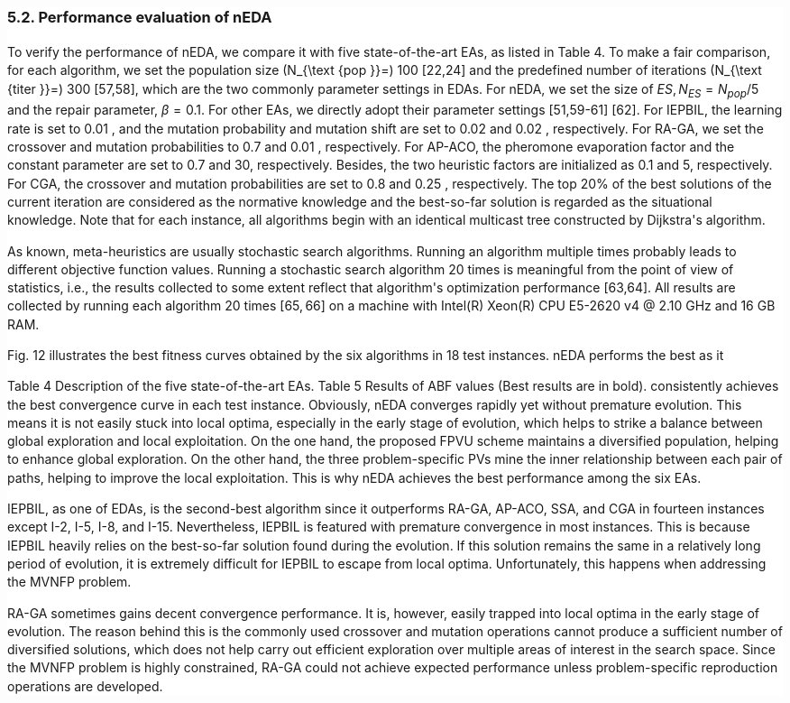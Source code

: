### 5.2. Performance evaluation of nEDA

To verify the performance of nEDA, we compare it with five state-of-the-art EAs, as listed in Table 4. To make a fair comparison, for each algorithm, we set the population size \(N_{\text {pop }}=\) 100 [22,24] and the predefined number of iterations \(N_{\text {titer }}=\) 300 [57,58], which are the two commonly parameter settings in EDAs. For nEDA, we set the size of $E S, N_{E S}=N_{p o p} / 5$ and the repair parameter, $\beta=0.1$. For other EAs, we directly adopt their parameter settings [51,59-61] [62]. For IEPBIL, the learning rate is set to 0.01 , and the mutation probability and mutation shift are set to 0.02 and 0.02 , respectively. For RA-GA, we set the crossover and mutation probabilities to 0.7 and 0.01 , respectively. For AP-ACO, the pheromone evaporation factor and the constant parameter are set to 0.7 and 30, respectively. Besides, the two heuristic factors are initialized as 0.1 and 5, respectively. For CGA, the crossover and mutation probabilities are set to 0.8 and 0.25 , respectively. The top 20\% of the best solutions of the current iteration are considered as the normative knowledge and the best-so-far solution is regarded as the situational knowledge. Note that for each instance, all algorithms begin with an identical multicast tree constructed by Dijkstra's algorithm.

As known, meta-heuristics are usually stochastic search algorithms. Running an algorithm multiple times probably leads to different objective function values. Running a stochastic search algorithm 20 times is meaningful from the point of view of statistics, i.e., the results collected to some extent reflect that algorithm's optimization performance [63,64]. All results are collected by running each algorithm 20 times $[65,66]$ on a machine with Intel(R) Xeon(R) CPU E5-2620 v4 @ 2.10 GHz and 16 GB RAM.

Fig. 12 illustrates the best fitness curves obtained by the six algorithms in 18 test instances. nEDA performs the best as it

Table 4
Description of the five state-of-the-art EAs.
Table 5
Results of ABF values (Best results are in bold).
consistently achieves the best convergence curve in each test instance. Obviously, nEDA converges rapidly yet without premature evolution. This means it is not easily stuck into local optima, especially in the early stage of evolution, which helps to strike a balance between global exploration and local exploitation. On the one hand, the proposed FPVU scheme maintains a diversified population, helping to enhance global exploration. On the other hand, the three problem-specific PVs mine the inner relationship between each pair of paths, helping to improve the local exploitation. This is why nEDA achieves the best performance among the six EAs.

IEPBIL, as one of EDAs, is the second-best algorithm since it outperforms RA-GA, AP-ACO, SSA, and CGA in fourteen instances except I-2, I-5, I-8, and I-15. Nevertheless, IEPBIL is featured with premature convergence in most instances. This is because IEPBIL heavily relies on the best-so-far solution found during the evolution. If this solution remains the same in a relatively long period of evolution, it is extremely difficult for IEPBIL to escape from local optima. Unfortunately, this happens when addressing the MVNFP problem.

RA-GA sometimes gains decent convergence performance. It is, however, easily trapped into local optima in the early stage of evolution. The reason behind this is the commonly used crossover and mutation operations cannot produce a sufficient number of diversified solutions, which does not help carry out efficient exploration over multiple areas of interest in the search space. Since the MVNFP problem is highly constrained, RA-GA could not achieve expected performance unless problem-specific reproduction operations are developed.


[^0]:    * Correspondence to: Room 9439, Teaching building 9, School of Computing and Artificial Intelligence, Southwest Jiaotong University (Xipu Campus), Chengdu 611756, China.